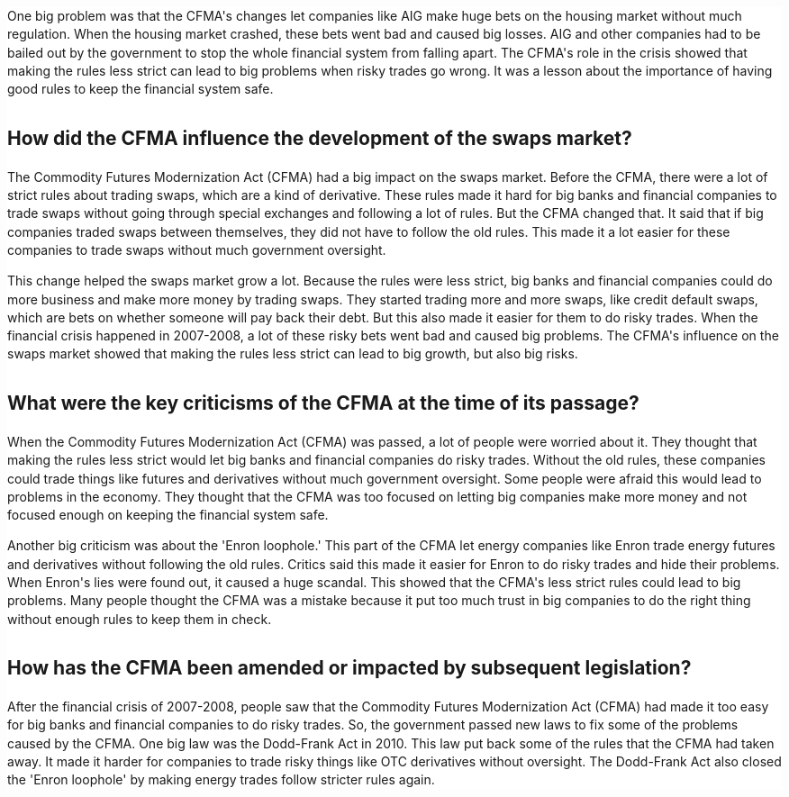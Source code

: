 One big problem was that the CFMA's changes let companies like AIG make huge bets on the housing market without much regulation. When the housing market crashed, these bets went bad and caused big losses. AIG and other companies had to be bailed out by the government to stop the whole financial system from falling apart. The CFMA's role in the crisis showed that making the rules less strict can lead to big problems when risky trades go wrong. It was a lesson about the importance of having good rules to keep the financial system safe.

## How did the CFMA influence the development of the swaps market?

The Commodity Futures Modernization Act (CFMA) had a big impact on the swaps market. Before the CFMA, there were a lot of strict rules about trading swaps, which are a kind of derivative. These rules made it hard for big banks and financial companies to trade swaps without going through special exchanges and following a lot of rules. But the CFMA changed that. It said that if big companies traded swaps between themselves, they did not have to follow the old rules. This made it a lot easier for these companies to trade swaps without much government oversight.

This change helped the swaps market grow a lot. Because the rules were less strict, big banks and financial companies could do more business and make more money by trading swaps. They started trading more and more swaps, like credit default swaps, which are bets on whether someone will pay back their debt. But this also made it easier for them to do risky trades. When the financial crisis happened in 2007-2008, a lot of these risky bets went bad and caused big problems. The CFMA's influence on the swaps market showed that making the rules less strict can lead to big growth, but also big risks.

## What were the key criticisms of the CFMA at the time of its passage?

When the Commodity Futures Modernization Act (CFMA) was passed, a lot of people were worried about it. They thought that making the rules less strict would let big banks and financial companies do risky trades. Without the old rules, these companies could trade things like futures and derivatives without much government oversight. Some people were afraid this would lead to problems in the economy. They thought that the CFMA was too focused on letting big companies make more money and not focused enough on keeping the financial system safe.

Another big criticism was about the 'Enron loophole.' This part of the CFMA let energy companies like Enron trade energy futures and derivatives without following the old rules. Critics said this made it easier for Enron to do risky trades and hide their problems. When Enron's lies were found out, it caused a huge scandal. This showed that the CFMA's less strict rules could lead to big problems. Many people thought the CFMA was a mistake because it put too much trust in big companies to do the right thing without enough rules to keep them in check.

## How has the CFMA been amended or impacted by subsequent legislation?

After the financial crisis of 2007-2008, people saw that the Commodity Futures Modernization Act (CFMA) had made it too easy for big banks and financial companies to do risky trades. So, the government passed new laws to fix some of the problems caused by the CFMA. One big law was the Dodd-Frank Act in 2010. This law put back some of the rules that the CFMA had taken away. It made it harder for companies to trade risky things like OTC derivatives without oversight. The Dodd-Frank Act also closed the 'Enron loophole' by making energy trades follow stricter rules again.
